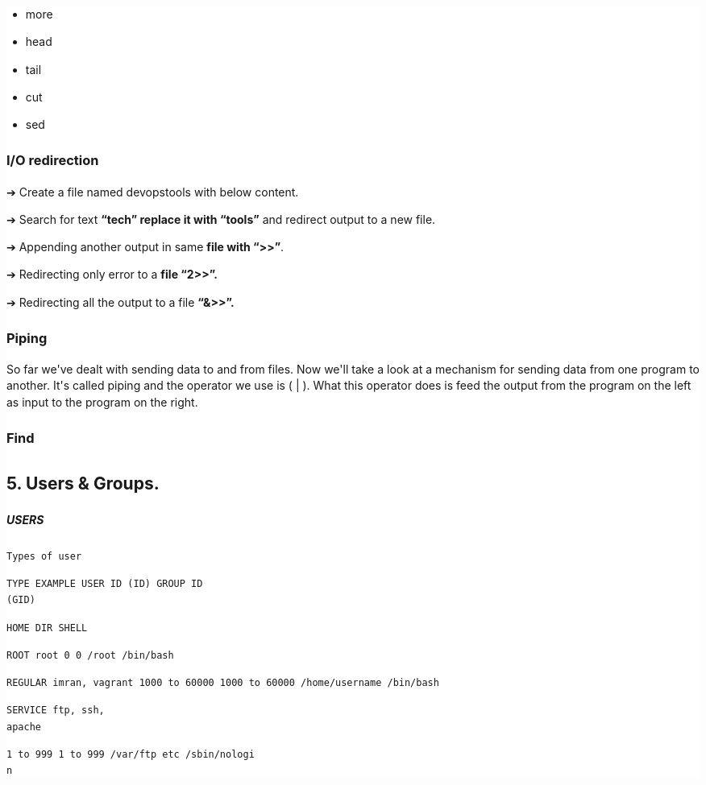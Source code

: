 - more
- head
- tail


- cut
- sed


### I/O redirection

➔ Create a file named devopstools with below content.

➔ Search for text **“tech” replace it with “tools”** and redirect output to a new file.

➔ Appending another output in same **file with “>>”**.


➔ Redirecting only error to a **file “2>>”.**

➔ Redirecting all the output to a file **“&>>”.**


### Piping

So far we've dealt with sending data to and from files. Now we'll take a look at a
mechanism for sending data from one program to another. It's called piping and the
operator we use is ( | ). What this operator does is feed the output from the program on
the left as input to the program on the right.

### Find


## 5. Users & Groups.

##### USERS

```
Types of user
```
```
TYPE EXAMPLE USER ID (ID) GROUP ID
(GID)
```
```
HOME DIR SHELL
```
```
ROOT root 0 0 /root /bin/bash
```
```
REGULAR imran, vagrant 1000 to 60000 1000 to 60000 /home/username /bin/bash
```
```
SERVICE ftp, ssh,
apache
```
```
1 to 999 1 to 999 /var/ftp etc /sbin/nologi
n
```
